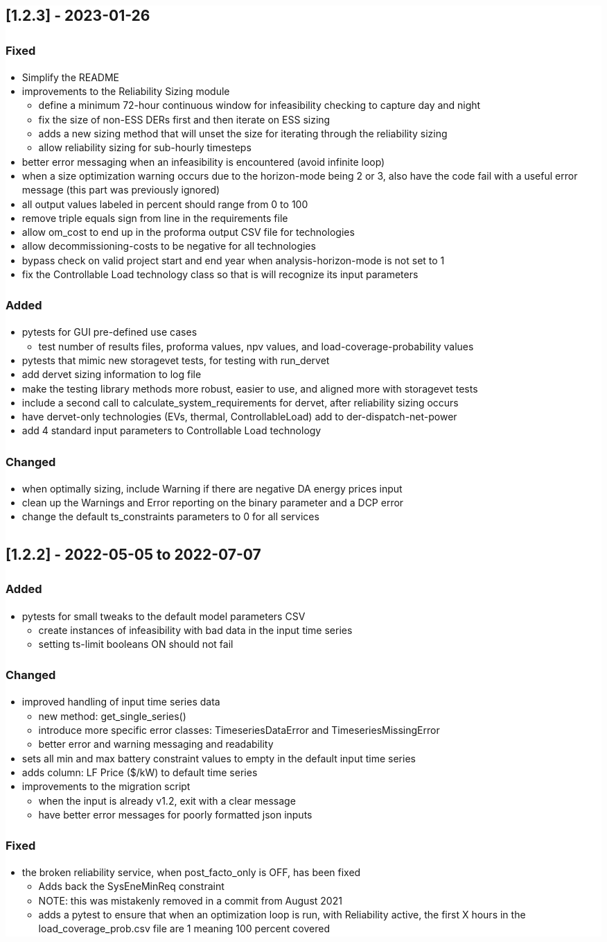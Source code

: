 ## [1.2.3] - 2023-01-26
### Fixed
- Simplify the README
- improvements to the Reliability Sizing module
  - define a minimum 72-hour continuous window for infeasibility checking to capture day and night
  - fix the size of non-ESS DERs first and then iterate on ESS sizing
  - adds a new sizing method that will unset the size for iterating through the reliability sizing
  - allow reliability sizing for sub-hourly timesteps
- better error messaging when an infeasibility is encountered (avoid infinite loop)
- when a size optimization warning occurs due to the horizon-mode being 2 or 3,
    also have the code fail with a useful error message (this part was previously ignored)
- all output values labeled in percent should range from 0 to 100
- remove triple equals sign from line in the requirements file
- allow om_cost to end up in the proforma output CSV file for technologies
- allow decommissioning-costs to be negative for all technologies
- bypass check on valid project start and end year when analysis-horizon-mode is not set to 1
- fix the Controllable Load technology class so that is will recognize its input parameters
### Added
- pytests for GUI pre-defined use cases
  - test number of results files, proforma values, npv values, and load-coverage-probability values
- pytests that mimic new storagevet tests, for testing with run_dervet
- add dervet sizing information to log file
- make the testing library methods more robust, easier to use, and aligned more with storagevet tests
- include a second call to calculate_system_requirements for dervet, after reliability sizing occurs
- have dervet-only technologies (EVs, thermal, ControllableLoad) add to der-dispatch-net-power
- add 4 standard input parameters to Controllable Load technology
### Changed
- when optimally sizing, include Warning if there are negative DA energy prices input
- clean up the Warnings and Error reporting on the binary parameter and a DCP error
- change the default ts_constraints parameters to 0 for all services

## [1.2.2] - 2022-05-05 to 2022-07-07
### Added
- pytests for small tweaks to the default model parameters CSV
  - create instances of infeasibility with bad data in the input time series
  - setting ts-limit booleans ON should not fail
### Changed
- improved handling of input time series data
  - new method: get_single_series()
  - introduce more specific error classes: TimeseriesDataError and TimeseriesMissingError
  - better error and warning messaging and readability
- sets all min and max battery constraint values to empty in the default input time series
- adds column: LF Price ($/kW) to default time series
- improvements to the migration script
  - when the input is already v1.2, exit with a clear message
  - have better error messages for poorly formatted json inputs
### Fixed
- the broken reliability service, when post_facto_only is OFF, has been fixed
  - Adds back the SysEneMinReq constraint
  - NOTE: this was mistakenly removed in a commit from August 2021
  - adds a pytest to ensure that when an optimization loop is run, with Reliability active,
    the first X hours in the load_coverage_prob.csv file are 1 meaning 100 percent covered
